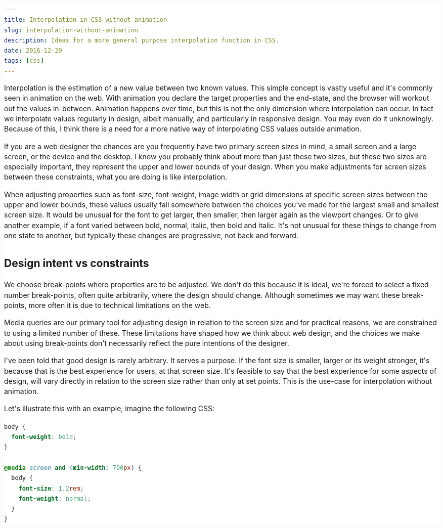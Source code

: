 ```yaml
---
title: Interpolation in CSS without animation
slug: interpolation-without-animation
description: Ideas for a more general purpose interpolation function in CSS.
date: 2016-12-29
tags: [css]
---
```


Interpolation is the estimation of a new value between two known values. This simple concept is vastly useful and it's commonly seen in animation on the web. With animation you declare the target properties and the end-state, and the browser will workout out the values in-between. Animation happens over time, but this is not the only dimension where interpolation can occur. In fact we interpolate values regularly in design, albeit manually, and particularly in responsive design. You may even do it unknowingly. Because of this, I think there is a need for a more native way of interpolating CSS values outside animation.

If you are a web designer the chances are you frequently have two primary screen sizes in mind, a small screen and a large screen, or the device and the desktop. I know you probably think about more than just these two sizes, but these two sizes are especially important, they represent the upper and lower bounds of your design. When you make adjustments for screen sizes between these constraints, what you are doing is like interpolation.

When adjusting properties such as font-size, font-weight, image width or grid dimensions at specific screen sizes between the upper and lower bounds, these values usually fall somewhere between the choices you've made for the largest small and smallest screen size. It would be unusual for the font to get larger, then smaller, then larger again as the viewport changes. Or to give another example, if a font varied between bold, normal, italic, then bold and italic. It's not unusual for these things to change from one state to another, but typically these changes are progressive, not back and forward.

## Design intent vs constraints

We choose break-points where properties are to be adjusted. We don't do this because it is ideal, we're forced to select a fixed number break-points, often quite arbitrarily, where the design should change. Although sometimes we may want these break-points, more often it is due to technical limitations on the web.

Media queries are our primary tool for adjusting design in relation to the screen size and for practical reasons, we are constrained to using a limited number of these. These limitations have shaped how we think about web design, and the choices we make about using break-points don't necessarily reflect the pure intentions of the designer.

I've been told that good design is rarely arbitrary. It serves a purpose. If the font size is smaller, larger or its weight stronger, it's because that is the best experience for users, at that screen size. It's feasible to say that the best experience for some aspects of design, will vary directly in relation to the screen size rather than only at set points. This is the use-case for interpolation without animation.

Let's illustrate this with an example, imagine the following CSS:

```css
body {
  font-weight: bold;
}

@media screen and (min-width: 700px) {
  body {
    font-size: 1.2rem;
    font-weight: normal;
  }
}
```
